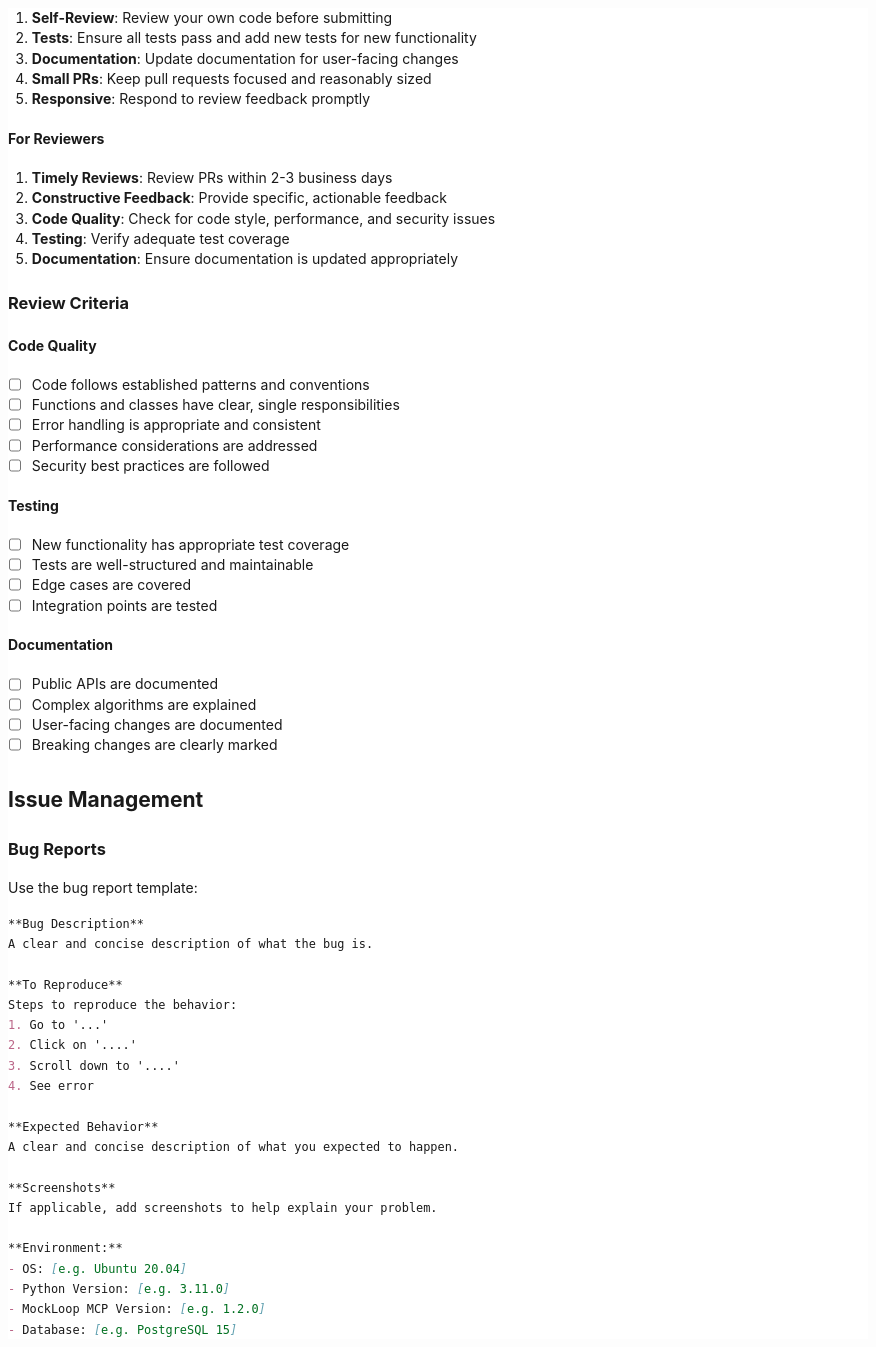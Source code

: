 1. **Self-Review**: Review your own code before submitting
2. **Tests**: Ensure all tests pass and add new tests for new functionality
3. **Documentation**: Update documentation for user-facing changes
4. **Small PRs**: Keep pull requests focused and reasonably sized
5. **Responsive**: Respond to review feedback promptly

#### For Reviewers

1. **Timely Reviews**: Review PRs within 2-3 business days
2. **Constructive Feedback**: Provide specific, actionable feedback
3. **Code Quality**: Check for code style, performance, and security issues
4. **Testing**: Verify adequate test coverage
5. **Documentation**: Ensure documentation is updated appropriately

### Review Criteria

#### Code Quality
- [ ] Code follows established patterns and conventions
- [ ] Functions and classes have clear, single responsibilities
- [ ] Error handling is appropriate and consistent
- [ ] Performance considerations are addressed
- [ ] Security best practices are followed

#### Testing
- [ ] New functionality has appropriate test coverage
- [ ] Tests are well-structured and maintainable
- [ ] Edge cases are covered
- [ ] Integration points are tested

#### Documentation
- [ ] Public APIs are documented
- [ ] Complex algorithms are explained
- [ ] User-facing changes are documented
- [ ] Breaking changes are clearly marked

## Issue Management

### Bug Reports

Use the bug report template:

```markdown
**Bug Description**
A clear and concise description of what the bug is.

**To Reproduce**
Steps to reproduce the behavior:
1. Go to '...'
2. Click on '....'
3. Scroll down to '....'
4. See error

**Expected Behavior**
A clear and concise description of what you expected to happen.

**Screenshots**
If applicable, add screenshots to help explain your problem.

**Environment:**
- OS: [e.g. Ubuntu 20.04]
- Python Version: [e.g. 3.11.0]
- MockLoop MCP Version: [e.g. 1.2.0]
- Database: [e.g. PostgreSQL 15]

```